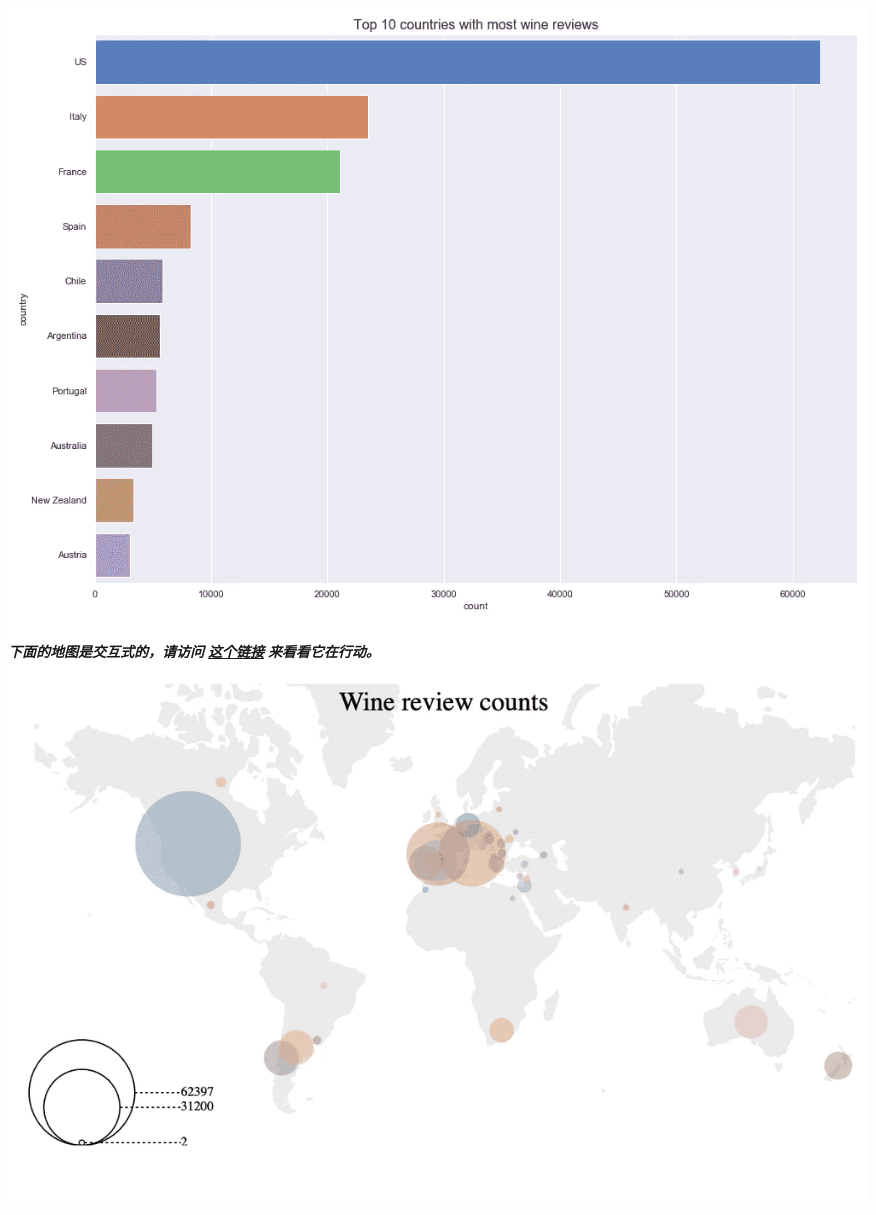 ![](img/185ea23250373036a017f3ae81e094e0.png)

***下面的地图是交互式的，请访问*** [***这个链接***](https://wsjung.github.io/caobd_project/maps/d3-freq.html) ***来看看它在行动。***

![](img/6c04727cc9d5cc7be7543c3369fdc275.png)
